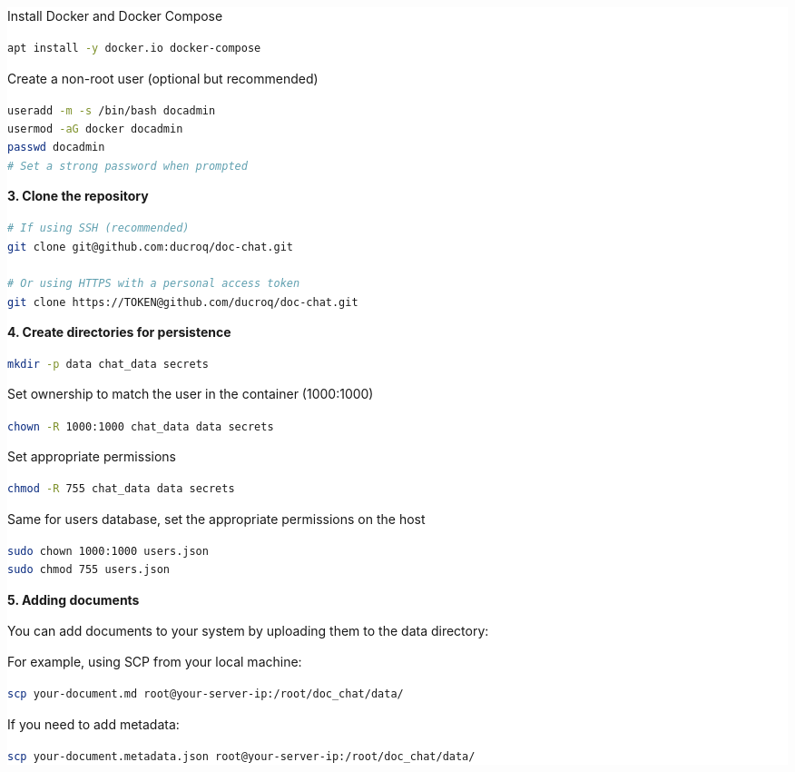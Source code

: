 Install Docker and Docker Compose
```bash
apt install -y docker.io docker-compose
```

Create a non-root user (optional but recommended)
```bash
useradd -m -s /bin/bash docadmin
usermod -aG docker docadmin
passwd docadmin
# Set a strong password when prompted
```



**3. Clone the repository**

```bash
# If using SSH (recommended)
git clone git@github.com:ducroq/doc-chat.git

# Or using HTTPS with a personal access token
git clone https://TOKEN@github.com/ducroq/doc-chat.git
```

**4. Create directories for persistence**

```bash
mkdir -p data chat_data secrets
```

Set ownership to match the user in the container (1000:1000)
```bash
chown -R 1000:1000 chat_data data secrets
```

Set appropriate permissions
```bash
chmod -R 755 chat_data data secrets
```




Same for users database, set the appropriate permissions on the host
```bash
sudo chown 1000:1000 users.json
sudo chmod 755 users.json 
```

**5. Adding documents**

You can add documents to your system by uploading them to the data directory:

For example, using SCP from your local machine:
```bash
scp your-document.md root@your-server-ip:/root/doc_chat/data/
```

If you need to add metadata:
```bash
scp your-document.metadata.json root@your-server-ip:/root/doc_chat/data/
```
